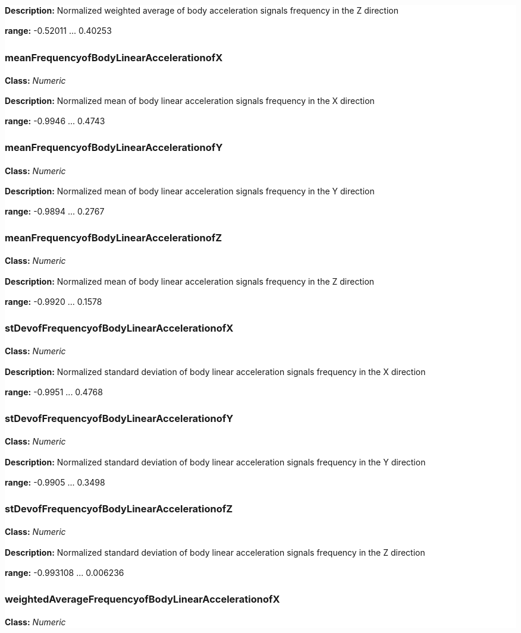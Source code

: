 **Description:** Normalized weighted average of body acceleration signals frequency in the Z direction

**range:** -0.52011 ... 0.40253 


### meanFrequencyofBodyLinearAccelerationofX
**Class:** _Numeric_  

**Description:** Normalized mean of body linear acceleration signals frequency in the X direction

**range:** -0.9946 ... 0.4743


### meanFrequencyofBodyLinearAccelerationofY
**Class:** _Numeric_  

**Description:** Normalized mean of body linear acceleration signals frequency in the Y direction

**range:** -0.9894 ... 0.2767


### meanFrequencyofBodyLinearAccelerationofZ
**Class:** _Numeric_  

**Description:** Normalized mean of body linear acceleration signals frequency in the Z direction

**range:** -0.9920 ... 0.1578


### stDevofFrequencyofBodyLinearAccelerationofX
**Class:** _Numeric_  

**Description:** Normalized standard deviation of body linear acceleration signals frequency in the X direction

**range:** -0.9951 ... 0.4768


### stDevofFrequencyofBodyLinearAccelerationofY
**Class:** _Numeric_  

**Description:** Normalized standard deviation of body linear acceleration signals frequency in the Y direction

**range:** -0.9905 ... 0.3498


### stDevofFrequencyofBodyLinearAccelerationofZ
**Class:** _Numeric_  

**Description:** Normalized standard deviation of body linear acceleration signals frequency in the Z direction

**range:** -0.993108 ... 0.006236


### weightedAverageFrequencyofBodyLinearAccelerationofX
**Class:** _Numeric_  
